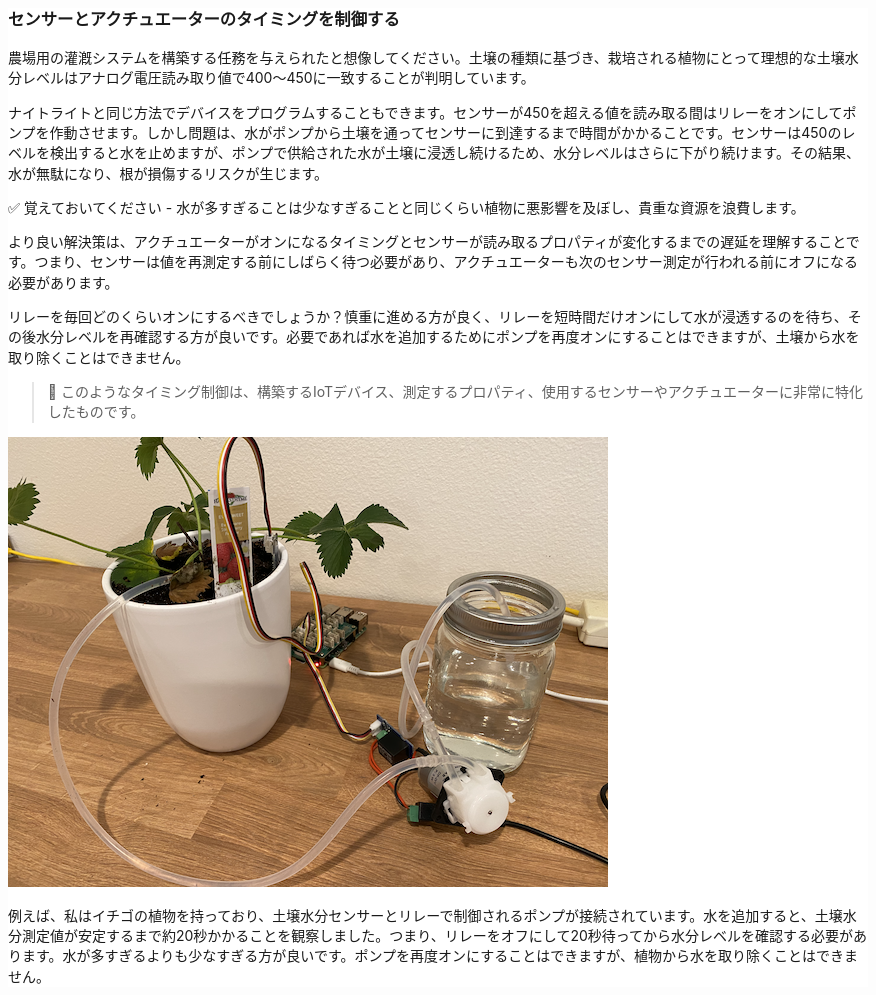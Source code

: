 ### センサーとアクチュエーターのタイミングを制御する

農場用の灌漑システムを構築する任務を与えられたと想像してください。土壌の種類に基づき、栽培される植物にとって理想的な土壌水分レベルはアナログ電圧読み取り値で400～450に一致することが判明しています。

ナイトライトと同じ方法でデバイスをプログラムすることもできます。センサーが450を超える値を読み取る間はリレーをオンにしてポンプを作動させます。しかし問題は、水がポンプから土壌を通ってセンサーに到達するまで時間がかかることです。センサーは450のレベルを検出すると水を止めますが、ポンプで供給された水が土壌に浸透し続けるため、水分レベルはさらに下がり続けます。その結果、水が無駄になり、根が損傷するリスクが生じます。

✅ 覚えておいてください - 水が多すぎることは少なすぎることと同じくらい植物に悪影響を及ぼし、貴重な資源を浪費します。

より良い解決策は、アクチュエーターがオンになるタイミングとセンサーが読み取るプロパティが変化するまでの遅延を理解することです。つまり、センサーは値を再測定する前にしばらく待つ必要があり、アクチュエーターも次のセンサー測定が行われる前にオフになる必要があります。

リレーを毎回どのくらいオンにするべきでしょうか？慎重に進める方が良く、リレーを短時間だけオンにして水が浸透するのを待ち、その後水分レベルを再確認する方が良いです。必要であれば水を追加するためにポンプを再度オンにすることはできますが、土壌から水を取り除くことはできません。

> 💁 このようなタイミング制御は、構築するIoTデバイス、測定するプロパティ、使用するセンサーやアクチュエーターに非常に特化したものです。

![イチゴの植物がポンプを通じて水に接続されており、ポンプがリレーに接続されている。リレーと植物内の土壌水分センサーが両方ともRaspberry Piに接続されている](../../../../../translated_images/strawberry-with-pump.b410fc72ac6aabad3e28de9775bf2393ead73dcfec6fd8c9bc01cf107ecd171a.ja.png)

例えば、私はイチゴの植物を持っており、土壌水分センサーとリレーで制御されるポンプが接続されています。水を追加すると、土壌水分測定値が安定するまで約20秒かかることを観察しました。つまり、リレーをオフにして20秒待ってから水分レベルを確認する必要があります。水が多すぎるよりも少なすぎる方が良いです。ポンプを再度オンにすることはできますが、植物から水を取り除くことはできません。
